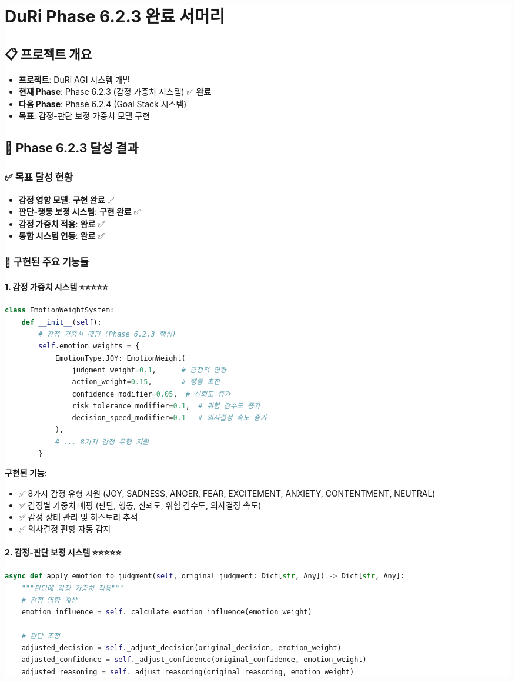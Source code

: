 # DuRi Phase 6.2.3 완료 서머리

## 📋 **프로젝트 개요**
- **프로젝트**: DuRi AGI 시스템 개발
- **현재 Phase**: Phase 6.2.3 (감정 가중치 시스템) ✅ **완료**
- **다음 Phase**: Phase 6.2.4 (Goal Stack 시스템)
- **목표**: 감정-판단 보정 가중치 모델 구현

## 🎯 **Phase 6.2.3 달성 결과**

### ✅ **목표 달성 현황**
- **감정 영향 모델**: **구현 완료** ✅
- **판단-행동 보정 시스템**: **구현 완료** ✅
- **감정 가중치 적용**: **완료** ✅
- **통합 시스템 연동**: **완료** ✅

### 🔧 **구현된 주요 기능들**

#### **1. 감정 가중치 시스템** ⭐⭐⭐⭐⭐
```python
class EmotionWeightSystem:
    def __init__(self):
        # 감정 가중치 매핑 (Phase 6.2.3 핵심)
        self.emotion_weights = {
            EmotionType.JOY: EmotionWeight(
                judgment_weight=0.1,      # 긍정적 영향
                action_weight=0.15,       # 행동 촉진
                confidence_modifier=0.05,  # 신뢰도 증가
                risk_tolerance_modifier=0.1,  # 위험 감수도 증가
                decision_speed_modifier=0.1   # 의사결정 속도 증가
            ),
            # ... 8가지 감정 유형 지원
        }
```

**구현된 기능**:
- ✅ 8가지 감정 유형 지원 (JOY, SADNESS, ANGER, FEAR, EXCITEMENT, ANXIETY, CONTENTMENT, NEUTRAL)
- ✅ 감정별 가중치 매핑 (판단, 행동, 신뢰도, 위험 감수도, 의사결정 속도)
- ✅ 감정 상태 관리 및 히스토리 추적
- ✅ 의사결정 편향 자동 감지

#### **2. 감정-판단 보정 시스템** ⭐⭐⭐⭐⭐
```python
async def apply_emotion_to_judgment(self, original_judgment: Dict[str, Any]) -> Dict[str, Any]:
    """판단에 감정 가중치 적용"""
    # 감정 영향 계산
    emotion_influence = self._calculate_emotion_influence(emotion_weight)
    
    # 판단 조정
    adjusted_decision = self._adjust_decision(original_decision, emotion_weight)
    adjusted_confidence = self._adjust_confidence(original_confidence, emotion_weight)
    adjusted_reasoning = self._adjust_reasoning(original_reasoning, emotion_weight)
```
